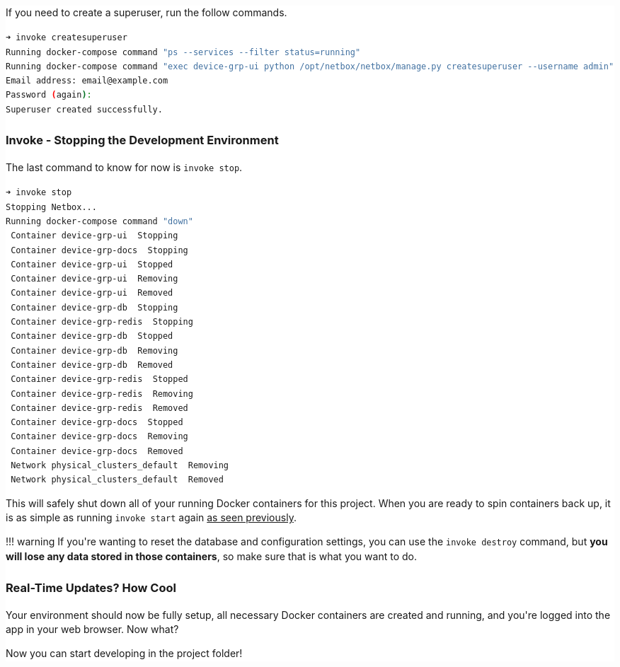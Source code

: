 If you need to create a superuser, run the follow commands.

```bash
➜ invoke createsuperuser
Running docker-compose command "ps --services --filter status=running"
Running docker-compose command "exec device-grp-ui python /opt/netbox/netbox/manage.py createsuperuser --username admin"
Email address: email@example.com
Password (again):
Superuser created successfully.
```

### Invoke - Stopping the Development Environment

The last command to know for now is `invoke stop`.

```bash
➜ invoke stop
Stopping Netbox...
Running docker-compose command "down"
 Container device-grp-ui  Stopping
 Container device-grp-docs  Stopping
 Container device-grp-ui  Stopped
 Container device-grp-ui  Removing
 Container device-grp-ui  Removed
 Container device-grp-db  Stopping
 Container device-grp-redis  Stopping
 Container device-grp-db  Stopped
 Container device-grp-db  Removing
 Container device-grp-db  Removed
 Container device-grp-redis  Stopped
 Container device-grp-redis  Removing
 Container device-grp-redis  Removed
 Container device-grp-docs  Stopped
 Container device-grp-docs  Removing
 Container device-grp-docs  Removed
 Network physical_clusters_default  Removing
 Network physical_clusters_default  Removed
```

This will safely shut down all of your running Docker containers for this project. When you are ready to spin containers back up, it is as simple as running `invoke start` again [as seen previously](#starting-the-development-environment).

!!! warning
    If you're wanting to reset the database and configuration settings, you can use the `invoke destroy` command, but __you will lose any data stored in those containers__, so make sure that is what you want to do.

### Real-Time Updates? How Cool

Your environment should now be fully setup, all necessary Docker containers are created and running, and you're logged into the app in your web browser. Now what?

Now you can start developing  in the project folder!
